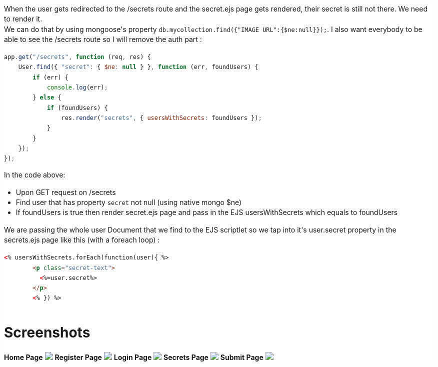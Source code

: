 ```js
```

When the user gets redirected to the /secrets route and the secret.ejs page gets rendered, their secret is still not there. We need to render it.  
We can do that by using mongoose's property `db.mycollection.find({"IMAGE URL":{$ne:null}});`. I also want everybody to be able to see the /secrets route so I will remove the auth part : 
```js
app.get("/secrets", function (req, res) {
    User.find({ "secret": { $ne: null } }, function (err, foundUsers) {
        if (err) {
            console.log(err);
        } else {
            if (foundUsers) {
                res.render("secrets", { usersWithSecrets: foundUsers });
            }
        }
    });
});
```
In the code above:  
- Upon GET request on /secrets 
- Find user that has property `secret` not null (using native mongo $ne)
- If foundUsers is true then render secret.ejs page and pass in the EJS usersWithSecrets which equals to foundUsers

We are passing the whole user Document that we find to the EJS scriptlet so we tap into it's user.secret property in the secrets.ejs page like this (with a foreach loop) :
```html
<% usersWithSecrets.forEach(function(user){ %>
        <p class="secret-text">
          <%=user.secret%>
        </p>
        <% }) %>
```

# Screenshots
**Home Page**
![](https://media.discordapp.net/attachments/1141016274160328756/1142799203450503240/Home.png?width=1360&height=676)
**Register Page**
![](https://media.discordapp.net/attachments/1141016274160328756/1142875450528514138/Screenshot_2023-08-20_at_10-33-42_Secrets.png?width=1360&height=676)
**Login Page**
![](https://media.discordapp.net/attachments/1141016274160328756/1142875450906005644/Screenshot_2023-08-20_at_10-33-48_Secrets.png?width=1360&height=676)
**Secrets Page**
![](https://media.discordapp.net/attachments/1141016274160328756/1142799203693764718/Screenshot_2023-08-20_at_07-34-53_Secrets.png?width=1360&height=676)
**Submit Page**
![](https://media.discordapp.net/attachments/1141016274160328756/1142799204004135003/Screenshot_2023-08-20_at_07-35-02_Secrets.png?width=1360&height=676)



